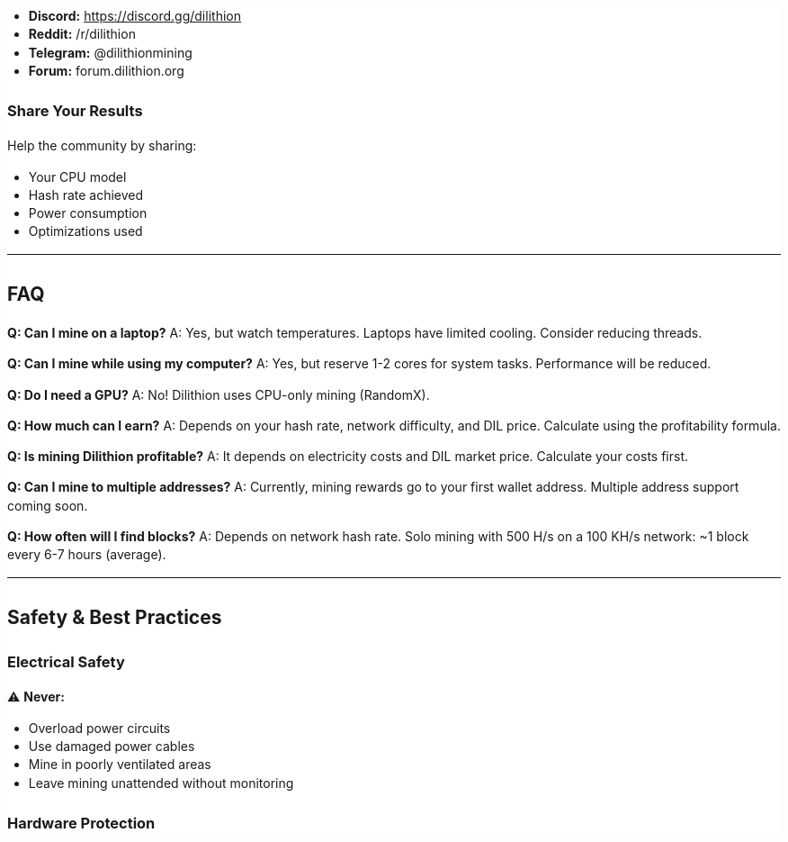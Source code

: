 - **Discord:** https://discord.gg/dilithion
- **Reddit:** /r/dilithion
- **Telegram:** @dilithionmining
- **Forum:** forum.dilithion.org

### Share Your Results

Help the community by sharing:
- Your CPU model
- Hash rate achieved
- Power consumption
- Optimizations used

---

## FAQ

**Q: Can I mine on a laptop?**
A: Yes, but watch temperatures. Laptops have limited cooling. Consider reducing threads.

**Q: Can I mine while using my computer?**
A: Yes, but reserve 1-2 cores for system tasks. Performance will be reduced.

**Q: Do I need a GPU?**
A: No! Dilithion uses CPU-only mining (RandomX).

**Q: How much can I earn?**
A: Depends on your hash rate, network difficulty, and DIL price. Calculate using the profitability formula.

**Q: Is mining Dilithion profitable?**
A: It depends on electricity costs and DIL market price. Calculate your costs first.

**Q: Can I mine to multiple addresses?**
A: Currently, mining rewards go to your first wallet address. Multiple address support coming soon.

**Q: How often will I find blocks?**
A: Depends on network hash rate. Solo mining with 500 H/s on a 100 KH/s network: ~1 block every 6-7 hours (average).

---

## Safety & Best Practices

### Electrical Safety

⚠️ **Never:**
- Overload power circuits
- Use damaged power cables
- Mine in poorly ventilated areas
- Leave mining unattended without monitoring

### Hardware Protection
